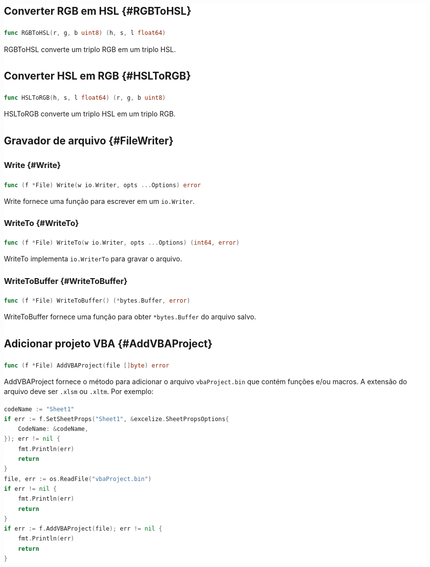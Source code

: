 
## Converter RGB em HSL {#RGBToHSL}

```go
func RGBToHSL(r, g, b uint8) (h, s, l float64)
```

RGBToHSL converte um triplo RGB em um triplo HSL.

## Converter HSL em RGB {#HSLToRGB}

```go
func HSLToRGB(h, s, l float64) (r, g, b uint8)
```

HSLToRGB converte um triplo HSL em um triplo RGB.

## Gravador de arquivo {#FileWriter}

### Write {#Write}

```go
func (f *File) Write(w io.Writer, opts ...Options) error
```

Write fornece uma função para escrever em um `io.Writer`.

### WriteTo {#WriteTo}

```go
func (f *File) WriteTo(w io.Writer, opts ...Options) (int64, error)
```

WriteTo implementa `io.WriterTo` para gravar o arquivo.

### WriteToBuffer {#WriteToBuffer}

```go
func (f *File) WriteToBuffer() (*bytes.Buffer, error)
```

WriteToBuffer fornece uma função para obter `*bytes.Buffer` do arquivo salvo.

## Adicionar projeto VBA {#AddVBAProject}

```go
func (f *File) AddVBAProject(file []byte) error
```

AddVBAProject fornece o método para adicionar o arquivo `vbaProject.bin` que contém funções e/ou macros. A extensão do arquivo deve ser `.xlsm` ou `.xltm`. Por exemplo:

```go
codeName := "Sheet1"
if err := f.SetSheetProps("Sheet1", &excelize.SheetPropsOptions{
    CodeName: &codeName,
}); err != nil {
    fmt.Println(err)
    return
}
file, err := os.ReadFile("vbaProject.bin")
if err != nil {
    fmt.Println(err)
    return
}
if err := f.AddVBAProject(file); err != nil {
    fmt.Println(err)
    return
}
```